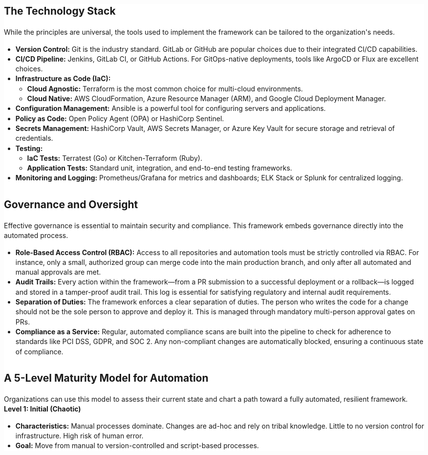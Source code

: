 ## **The Technology Stack**

While the principles are universal, the tools used to implement the framework can be tailored to the organization's needs.

* **Version Control:** Git is the industry standard. GitLab or GitHub are popular choices due to their integrated CI/CD capabilities.  
* **CI/CD Pipeline:** Jenkins, GitLab CI, or GitHub Actions. For GitOps-native deployments, tools like ArgoCD or Flux are excellent choices.  
* **Infrastructure as Code (IaC):**  
  * **Cloud Agnostic:** Terraform is the most common choice for multi-cloud environments.  
  * **Cloud Native:** AWS CloudFormation, Azure Resource Manager (ARM), and Google Cloud Deployment Manager.  
* **Configuration Management:** Ansible is a powerful tool for configuring servers and applications.  
* **Policy as Code:** Open Policy Agent (OPA) or HashiCorp Sentinel.  
* **Secrets Management:** HashiCorp Vault, AWS Secrets Manager, or Azure Key Vault for secure storage and retrieval of credentials.  
* **Testing:**  
  * **IaC Tests:** Terratest (Go) or Kitchen-Terraform (Ruby).  
  * **Application Tests:** Standard unit, integration, and end-to-end testing frameworks.  
* **Monitoring and Logging:** Prometheus/Grafana for metrics and dashboards; ELK Stack or Splunk for centralized logging.

## **Governance and Oversight**

Effective governance is essential to maintain security and compliance. This framework embeds governance directly into the automated process.

* **Role-Based Access Control (RBAC):** Access to all repositories and automation tools must be strictly controlled via RBAC. For instance, only a small, authorized group can merge code into the main production branch, and only after all automated and manual approvals are met.  
* **Audit Trails:** Every action within the framework—from a PR submission to a successful deployment or a rollback—is logged and stored in a tamper-proof audit trail. This log is essential for satisfying regulatory and internal audit requirements.  
* **Separation of Duties:** The framework enforces a clear separation of duties. The person who writes the code for a change should not be the sole person to approve and deploy it. This is managed through mandatory multi-person approval gates on PRs.  
* **Compliance as a Service:** Regular, automated compliance scans are built into the pipeline to check for adherence to standards like PCI DSS, GDPR, and SOC 2\. Any non-compliant changes are automatically blocked, ensuring a continuous state of compliance.

## **A 5-Level Maturity Model for Automation**

Organizations can use this model to assess their current state and chart a path toward a fully automated, resilient framework.  
**Level 1: Initial (Chaotic)**

* **Characteristics:** Manual processes dominate. Changes are ad-hoc and rely on tribal knowledge. Little to no version control for infrastructure. High risk of human error.  
* **Goal:** Move from manual to version-controlled and script-based processes.
